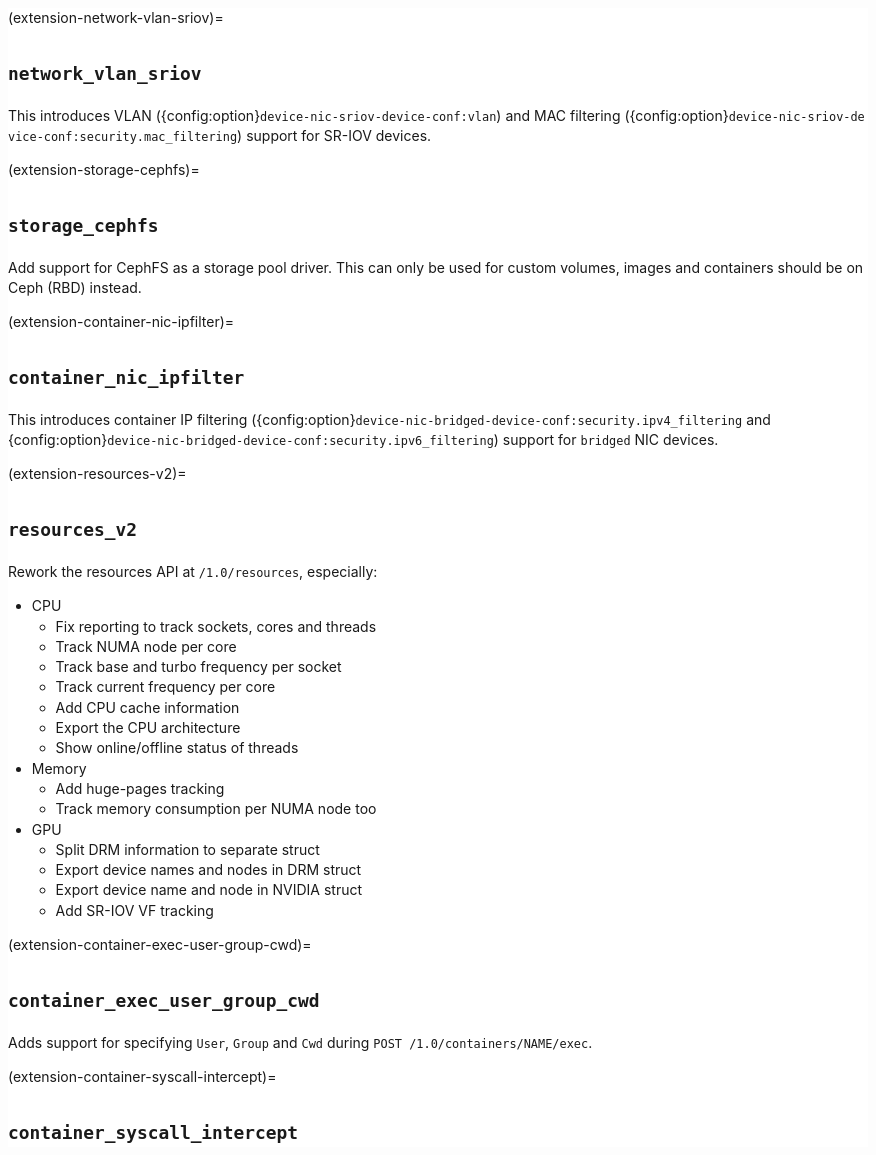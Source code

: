 (extension-network-vlan-sriov)=
## `network_vlan_sriov`

This introduces VLAN ({config:option}`device-nic-sriov-device-conf:vlan`) and MAC filtering ({config:option}`device-nic-sriov-device-conf:security.mac_filtering`) support for SR-IOV devices.

(extension-storage-cephfs)=
## `storage_cephfs`

Add support for CephFS as a storage pool driver. This can only be used
for custom volumes, images and containers should be on Ceph (RBD)
instead.

(extension-container-nic-ipfilter)=
## `container_nic_ipfilter`

This introduces container IP filtering ({config:option}`device-nic-bridged-device-conf:security.ipv4_filtering` and {config:option}`device-nic-bridged-device-conf:security.ipv6_filtering`) support for `bridged` NIC devices.

(extension-resources-v2)=
## `resources_v2`

Rework the resources API at `/1.0/resources`, especially:

* CPU
   * Fix reporting to track sockets, cores and threads
   * Track NUMA node per core
   * Track base and turbo frequency per socket
   * Track current frequency per core
   * Add CPU cache information
   * Export the CPU architecture
   * Show online/offline status of threads
* Memory
   * Add huge-pages tracking
   * Track memory consumption per NUMA node too
* GPU
   * Split DRM information to separate struct
   * Export device names and nodes in DRM struct
   * Export device name and node in NVIDIA struct
   * Add SR-IOV VF tracking

(extension-container-exec-user-group-cwd)=
## `container_exec_user_group_cwd`

Adds support for specifying `User`, `Group` and `Cwd` during `POST /1.0/containers/NAME/exec`.

(extension-container-syscall-intercept)=
## `container_syscall_intercept`
